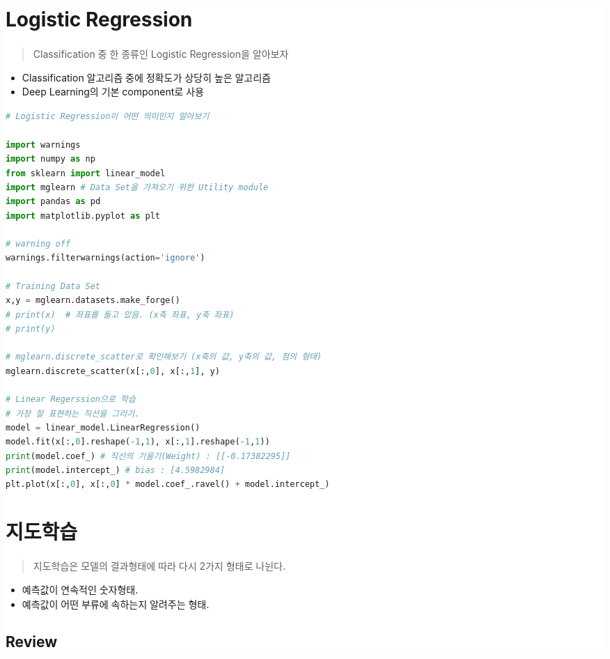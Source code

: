 # Logistic Regression

> Classification 중 한 종류인 Logistic Regression을 알아보자



* Classification 알고리즘 중에 정확도가 상당히 높은 알고리즘
* Deep Learning의 기본 component로 사용

```python
# Logistic Regression이 어떤 의미인지 알아보기

import warnings
import numpy as np
from sklearn import linear_model
import mglearn # Data Set을 가져오기 위한 Utility module
import pandas as pd
import matplotlib.pyplot as plt

# warning off
warnings.filterwarnings(action='ignore')

# Training Data Set
x,y = mglearn.datasets.make_forge()
# print(x)  # 좌표를 들고 있음. (x축 좌표, y축 좌표)
# print(y)  

# mglearn.discrete_scatter로 확인해보기 (x축의 값, y축의 값, 점의 형태)
mglearn.discrete_scatter(x[:,0], x[:,1], y)

# Linear Regerssion으로 학습
# 가장 잘 표현하는 직선을 그리기.
model = linear_model.LinearRegression()
model.fit(x[:,0].reshape(-1,1), x[:,1].reshape(-1,1))
print(model.coef_) # 직선의 기울기(Weight) : [[-0.17382295]]
print(model.intercept_) # bias : [4.5982984]
plt.plot(x[:,0], x[:,0] * model.coef_.ravel() + model.intercept_)
```





# 지도학습

> 지도학습은 모델의 결과형태에 따라 다시 2가지 형태로 나뉜다.



* 예측값이 연속적인  숫자형태.
* 예측값이 어떤 부류에 속하는지 알려주는 형태.



## Review
